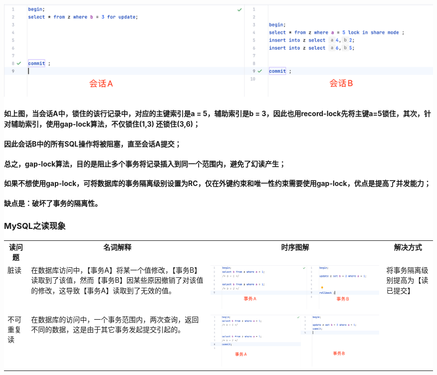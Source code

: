 ![](../resource/MySQL/MySQL辅助索引next-key-lock.png)

#### 如上图，当会话A中，锁住的该行记录中，对应的主键索引是a = 5，辅助索引是b = 3，因此也用record-lock先将主键a=5锁住，其次，针对辅助索引，使用gap-lock算法，不仅锁住(1,3) 还锁住(3,6)；
#### 因此会话B中的所有SQL操作将被阻塞，直至会话A提交；
#### 总之，gap-lock算法，目的是阻止多个事务将记录插入到同一个范围内，避免了幻读产生；
#### 如果不想使用gap-lock，可将数据库的事务隔离级别设置为RC，仅在外键约束和唯一性约束需要使用gap-lock，优点是提高了并发能力；
#### 缺点是：破坏了事务的隔离性。

### MySQL之读现象
<table>
    <th>读问题</th>
    <th>名词解释</th>
    <th>时序图解</th>
    <th>解决方式</th>
    <tr>
        <td>脏读</td>
        <td>在数据库访问中，【事务A】将某一个值修改，【事务B】读取到了该值，然而【事务B】因某些原因撤销了对该值的修改，这导致【事务A】读取到了无效的值。</td>
        <td> <img src="../resource/MySQL/MySQL脏读.png"></td>
        <td>将事务隔离级别提高为【读已提交】</td>
    </tr>
    <tr>
        <td>不可重复读</td>
        <td>在数据库的访问中，一个事务范围内，两次查询，返回不同的数据，这是由于其它事务发起提交引起的。</td>
        <td> <img src="../resource/MySQL/MySQL不可重复读.png"></td>